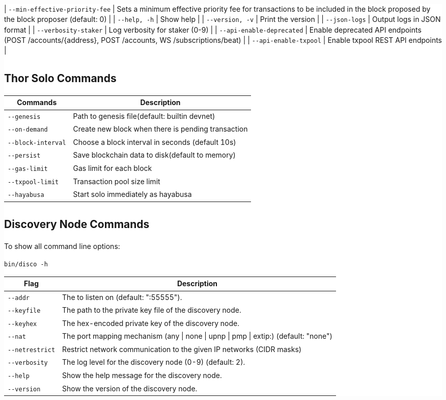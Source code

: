| `--min-effective-priority-fee`   | Sets a minimum effective priority fee for transactions to be included in the block proposed by the block proposer (default: 0) |
| `--help, -h`                     | Show help                                                                                                                      |
| `--version, -v`                  | Print the version                                                                                                              |
| `--json-logs`                  | Output logs in JSON format                                                                                   |
| `--verbosity-staker`           | Log verbosity for staker (0-9)                                                                               |
| `--api-enable-deprecated`      | Enable deprecated API endpoints (POST /accounts/{address}, POST /accounts, WS /subscriptions/beat)          |
| `--api-enable-txpool`          | Enable txpool REST API endpoints                                                                             |

## Thor Solo Commands

| Commands                     | Description                                        |
|------------------------------|----------------------------------------------------|
| `--genesis`                  | Path to genesis file(default: builtin devnet)      |
| `--on-demand`                | Create new block when there is pending transaction |
| `--block-interval`           | Choose a block interval in seconds (default 10s)   |
| `--persist`                  | Save blockchain data to disk(default to memory)    |
| `--gas-limit`                | Gas limit for each block                           |
| `--txpool-limit`             | Transaction pool size limit                        |
| `--hayabusa`                  | Start solo immediately as hayabusa |


## Discovery Node Commands

To show all command line options:

```shell
bin/disco -h
```

| Flag            | Description                                                                             |
|-----------------|-----------------------------------------------------------------------------------------|
| `--addr`        | The to listen on (default: ":55555").                                                   |
| `--keyfile`     | The path to the private key file of the discovery node.                                 |
| `--keyhex`      | The hex-encoded private key of the discovery node.                                      |
| `--nat`         | The port mapping mechanism (any \| none \| upnp \| pmp \| extip:<IP>) (default: "none") |
| `--netrestrict` | Restrict network communication to the given IP networks (CIDR masks)                    |
| `--verbosity`   | The log level for the discovery node (0-9) (default: 2).                                |
| `--help`        | Show the help message for the discovery node.                                           |
| `--version`     | Show the version of the discovery node.                                                 |
